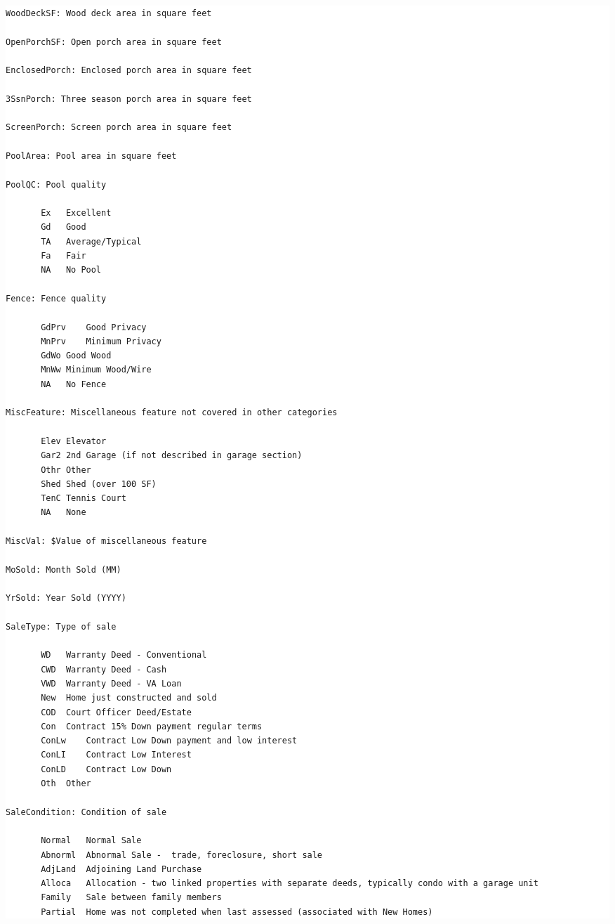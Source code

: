     WoodDeckSF: Wood deck area in square feet

    OpenPorchSF: Open porch area in square feet

    EnclosedPorch: Enclosed porch area in square feet

    3SsnPorch: Three season porch area in square feet

    ScreenPorch: Screen porch area in square feet

    PoolArea: Pool area in square feet

    PoolQC: Pool quality

           Ex	Excellent
           Gd	Good
           TA	Average/Typical
           Fa	Fair
           NA	No Pool

    Fence: Fence quality

           GdPrv	Good Privacy
           MnPrv	Minimum Privacy
           GdWo	Good Wood
           MnWw	Minimum Wood/Wire
           NA	No Fence

    MiscFeature: Miscellaneous feature not covered in other categories

           Elev	Elevator
           Gar2	2nd Garage (if not described in garage section)
           Othr	Other
           Shed	Shed (over 100 SF)
           TenC	Tennis Court
           NA	None

    MiscVal: $Value of miscellaneous feature

    MoSold: Month Sold (MM)

    YrSold: Year Sold (YYYY)

    SaleType: Type of sale

           WD 	Warranty Deed - Conventional
           CWD	Warranty Deed - Cash
           VWD	Warranty Deed - VA Loan
           New	Home just constructed and sold
           COD	Court Officer Deed/Estate
           Con	Contract 15% Down payment regular terms
           ConLw	Contract Low Down payment and low interest
           ConLI	Contract Low Interest
           ConLD	Contract Low Down
           Oth	Other

    SaleCondition: Condition of sale

           Normal	Normal Sale
           Abnorml	Abnormal Sale -  trade, foreclosure, short sale
           AdjLand	Adjoining Land Purchase
           Alloca	Allocation - two linked properties with separate deeds, typically condo with a garage unit
           Family	Sale between family members
           Partial	Home was not completed when last assessed (associated with New Homes)
